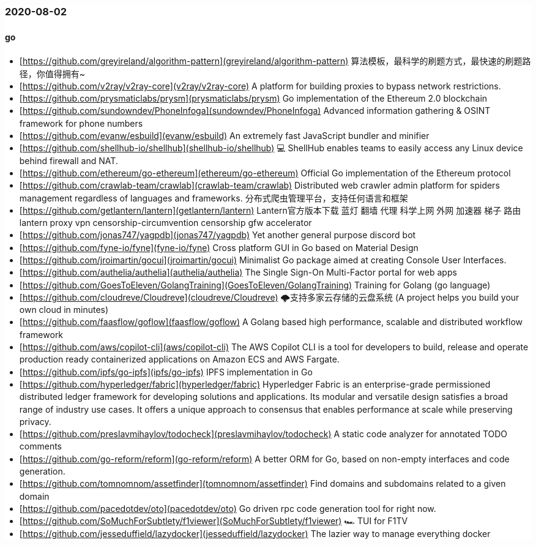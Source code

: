 ### 2020-08-02

#### go
* [https://github.com/greyireland/algorithm-pattern](greyireland/algorithm-pattern) 算法模板，最科学的刷题方式，最快速的刷题路径，你值得拥有~
* [https://github.com/v2ray/v2ray-core](v2ray/v2ray-core) A platform for building proxies to bypass network restrictions.
* [https://github.com/prysmaticlabs/prysm](prysmaticlabs/prysm) Go implementation of the Ethereum 2.0 blockchain
* [https://github.com/sundowndev/PhoneInfoga](sundowndev/PhoneInfoga) Advanced information gathering & OSINT framework for phone numbers
* [https://github.com/evanw/esbuild](evanw/esbuild) An extremely fast JavaScript bundler and minifier
* [https://github.com/shellhub-io/shellhub](shellhub-io/shellhub) 💻 ShellHub enables teams to easily access any Linux device behind firewall and NAT.
* [https://github.com/ethereum/go-ethereum](ethereum/go-ethereum) Official Go implementation of the Ethereum protocol
* [https://github.com/crawlab-team/crawlab](crawlab-team/crawlab) Distributed web crawler admin platform for spiders management regardless of languages and frameworks. 分布式爬虫管理平台，支持任何语言和框架
* [https://github.com/getlantern/lantern](getlantern/lantern) Lantern官方版本下载 蓝灯 翻墙 代理 科学上网 外网 加速器 梯子 路由 lantern proxy vpn censorship-circumvention censorship gfw accelerator
* [https://github.com/jonas747/yagpdb](jonas747/yagpdb) Yet another general purpose discord bot
* [https://github.com/fyne-io/fyne](fyne-io/fyne) Cross platform GUI in Go based on Material Design
* [https://github.com/jroimartin/gocui](jroimartin/gocui) Minimalist Go package aimed at creating Console User Interfaces.
* [https://github.com/authelia/authelia](authelia/authelia) The Single Sign-On Multi-Factor portal for web apps
* [https://github.com/GoesToEleven/GolangTraining](GoesToEleven/GolangTraining) Training for Golang (go language)
* [https://github.com/cloudreve/Cloudreve](cloudreve/Cloudreve) 🌩支持多家云存储的云盘系统 (A project helps you build your own cloud in minutes)
* [https://github.com/faasflow/goflow](faasflow/goflow) A Golang based high performance, scalable and distributed workflow framework
* [https://github.com/aws/copilot-cli](aws/copilot-cli) The AWS Copilot CLI is a tool for developers to build, release and operate production ready containerized applications on Amazon ECS and AWS Fargate.
* [https://github.com/ipfs/go-ipfs](ipfs/go-ipfs) IPFS implementation in Go
* [https://github.com/hyperledger/fabric](hyperledger/fabric) Hyperledger Fabric is an enterprise-grade permissioned distributed ledger framework for developing solutions and applications. Its modular and versatile design satisfies a broad range of industry use cases. It offers a unique approach to consensus that enables performance at scale while preserving privacy.
* [https://github.com/preslavmihaylov/todocheck](preslavmihaylov/todocheck) A static code analyzer for annotated TODO comments
* [https://github.com/go-reform/reform](go-reform/reform) A better ORM for Go, based on non-empty interfaces and code generation.
* [https://github.com/tomnomnom/assetfinder](tomnomnom/assetfinder) Find domains and subdomains related to a given domain
* [https://github.com/pacedotdev/oto](pacedotdev/oto) Go driven rpc code generation tool for right now.
* [https://github.com/SoMuchForSubtlety/f1viewer](SoMuchForSubtlety/f1viewer) 🏎️ TUI for F1TV
* [https://github.com/jesseduffield/lazydocker](jesseduffield/lazydocker) The lazier way to manage everything docker
